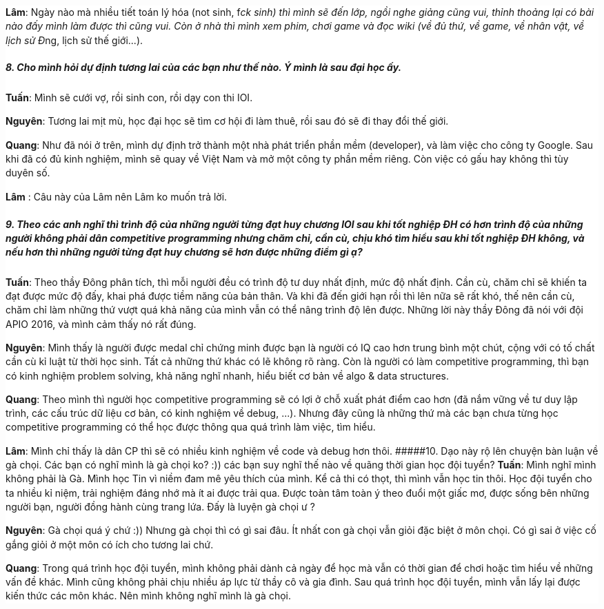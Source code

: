 **Lâm**: Ngày nào mà nhiều tiết toán lý hóa (not sinh, f*ck sinh) thì mình sẽ đến lớp, ngồi nghe giảng cũng vui, thỉnh thoảng lại có bài nào đấy mình làm được thì cũng vui. Còn ở nhà thì mình xem phim, chơi game và đọc wiki (về đủ thứ, về game, về nhân vật, về lịch sử Đ*ng, lịch sử thế giới...).

##### 8. Cho mình hỏi dự định tương lai của các bạn như thế nào. Ý mình là sau đại học ấy.

**Tuấn**: Mình sẽ cưới vợ, rồi sinh con, rồi dạy con thi IOI.

**Nguyên**: Tương lai mịt mù, học đại học sẽ tìm cơ hội đi làm thuê, rồi sau đó sẽ đi thay đổi thế giới.

**Quang**: Như đã nói ở trên, mình dự định trở thành một nhà phát triển phần mềm (developer), và làm việc cho công ty Google. Sau khi đã có đủ kinh nghiệm, mình sẽ quay về Việt Nam và mở một công ty phần mềm riêng. Còn việc có gấu hay không thì tùy duyên số.

**Lâm** : Câu này của Lâm nên Lâm ko muốn trả lời.

##### 9. Theo các anh nghĩ thì trình độ của những người từng đạt huy chương IOI sau khi tốt nghiệp ĐH có hơn trình độ của những người không phải dân competitive programming nhưng chăm chỉ, cần cù, chịu khó tìm hiểu sau khi tốt nghiệp ĐH không, và nếu hơn thì những người từng đạt huy chương sẽ hơn được những điểm gì ạ? 
**Tuấn**:  Theo thầy Đông phân tích, thì mỗi người đều có trình độ tư duy nhất định, mức độ nhất định. Cần cù, chăm chỉ sẽ khiến ta đạt được mức độ đấy, khai phá được tiềm năng của bản thân. Và khi đã đến giới hạn rồi thì lên nữa sẽ rất khó, thế nên cần cù, chăm chỉ làm những thứ vượt quá khả năng của mình vẫn có thể nâng trình độ lên được. Những lời này thầy Đông đã nói với đội APIO 2016, và mình cảm thấy nó rất đúng.

**Nguyên**: Mình thấy là người được medal chỉ chứng minh được bạn là người có IQ cao hơn trung bình một chút, cộng với có tố chất cần cù kỉ luật từ thời học sinh. Tất cả những thứ khác có lẽ không rõ ràng. Còn là người có làm competitive programming, thì bạn có kinh nghiệm problem solving, khả năng nghĩ nhanh, hiểu biết cơ bản về algo & data structures.

**Quang**: Theo mình thì người học competitive programming sẽ có lợi ở chỗ xuất phát điểm cao hơn (đã nắm vững về tư duy lập trình, các cấu trúc dữ liệu cơ bản, có kinh nghiệm về debug, ...). Nhưng đây cũng là những thứ mà các bạn chưa từng học competitive programming có thể học được thông qua quá trình làm việc, tìm hiểu.

**Lâm**: Mình chỉ thấy là dân CP thì sẽ có nhiều kinh nghiệm về code và debug hơn thôi.
#####10. Dạo này rộ lên chuyện bàn luận về gà chọi. Các bạn có nghĩ mình là gà chọi ko? :)) các bạn suy nghĩ thế nào về quãng thời gian học đội tuyển?
**Tuấn**: Mình nghĩ mình không phải là Gà. Mình học Tin vì niềm đam mê yêu thích của mình. Kể cả thi có thọt, thì mình vẫn học tin thôi. Học đội tuyển cho ta nhiều kỉ niệm, trải nghiệm đáng nhớ mà ít ai được trải qua. Được toàn tâm toàn ý theo đuổi một giấc mơ, được sống bên những người bạn, người đồng hành cùng trang lứa. Đấy là luyện gà chọi ư ? 

**Nguyên**: Gà chọi quá ý chứ :)) Nhưng gà chọi thì có gì sai đâu. Ít nhất con gà chọi vẫn giỏi đặc biệt ở môn chọi. Có gì sai ở việc cố gắng giỏi ở một môn có ích cho tương lai chứ.

**Quang**: Trong quá trình học đội tuyển, mình không phải dành cả ngày để học mà vẫn có thời gian để chơi hoặc tìm hiểu về những vấn đề khác. Mình cũng không phải chịu nhiều áp lực từ thầy cô và gia đình. Sau quá trình học đội tuyển, mình vẫn lấy lại được kiến thức các môn khác. Nên mình không nghĩ mình là gà chọi.
